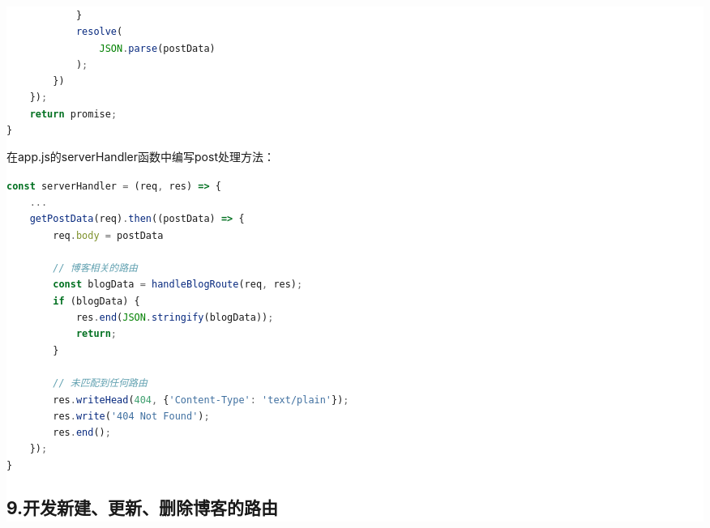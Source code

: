 ```js
            }
            resolve(
                JSON.parse(postData)
            );
        })
    });
    return promise;
}
```

在app.js的serverHandler函数中编写post处理方法：

```js
const serverHandler = (req, res) => {
    ...
    getPostData(req).then((postData) => {
        req.body = postData

        // 博客相关的路由
        const blogData = handleBlogRoute(req, res);
        if (blogData) {
            res.end(JSON.stringify(blogData));
            return;
        }

        // 未匹配到任何路由
        res.writeHead(404, {'Content-Type': 'text/plain'});
        res.write('404 Not Found');
        res.end();
    });
}
```

## 9.开发新建、更新、删除博客的路由



